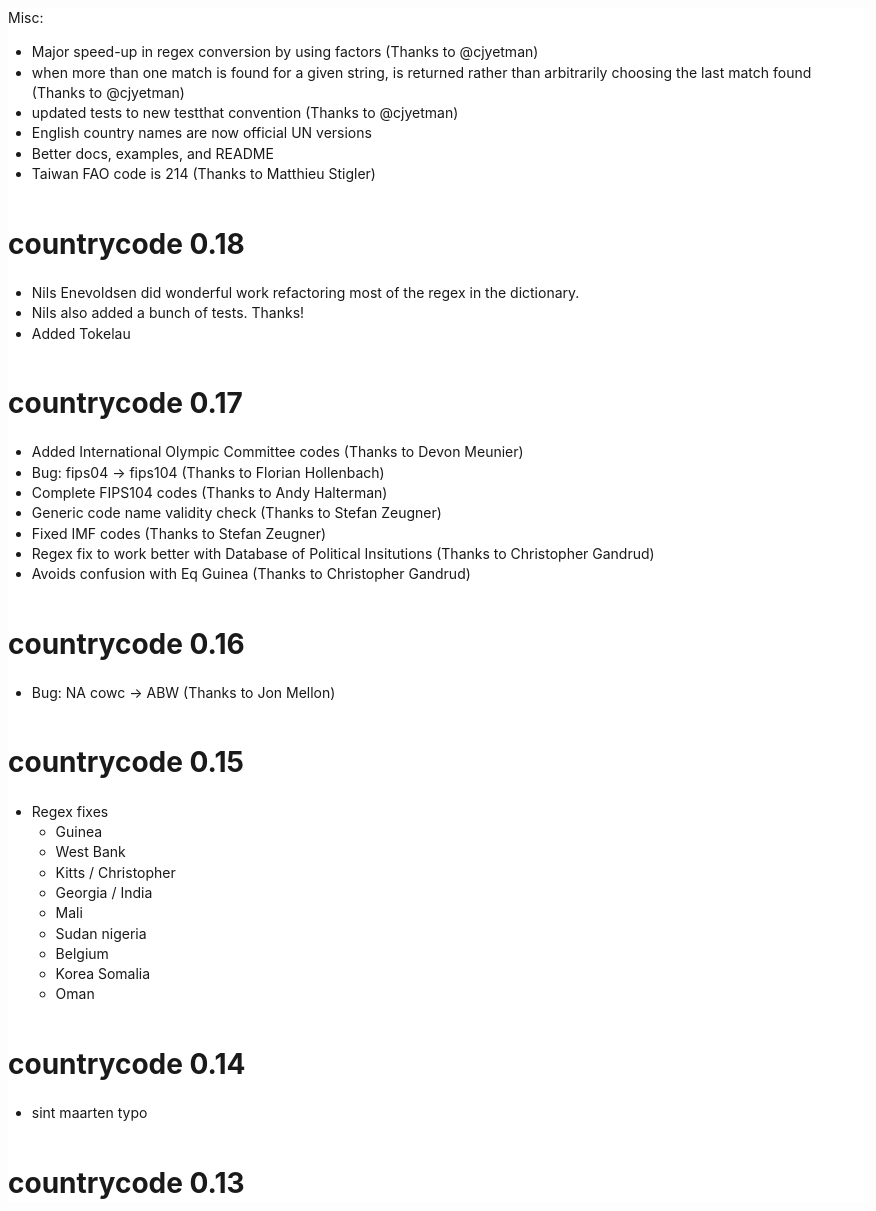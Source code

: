 Misc:

* Major speed-up in regex conversion by using factors (Thanks to @cjyetman)
* when more than one match is found for a given string, <NA> is returned rather
  than arbitrarily choosing the last match found (Thanks to @cjyetman)
* updated tests to new testthat convention (Thanks to @cjyetman)
* English country names are now official UN versions
* Better docs, examples, and README
* Taiwan FAO code is 214 (Thanks to Matthieu Stigler)

# countrycode 0.18 

* Nils Enevoldsen did wonderful work refactoring most of the regex in the dictionary.
* Nils also added a bunch of tests. Thanks!
* Added Tokelau

# countrycode 0.17 

* Added International Olympic Committee codes (Thanks to Devon Meunier)
* Bug: fips04 -> fips104 (Thanks to Florian Hollenbach)
* Complete FIPS104 codes (Thanks to Andy Halterman)
* Generic code name validity check (Thanks to Stefan Zeugner)
* Fixed IMF codes (Thanks to Stefan Zeugner)
* Regex fix to work better with Database of Political Insitutions (Thanks to Christopher Gandrud)
* Avoids confusion with Eq Guinea (Thanks to Christopher Gandrud)

# countrycode 0.16 

* Bug: NA cowc -> ABW (Thanks to Jon Mellon)

# countrycode 0.15 

* Regex fixes
    - Guinea
    - West Bank
    - Kitts / Christopher
    - Georgia / India
    - Mali
    - Sudan nigeria
    - Belgium
    - Korea Somalia
    - Oman

# countrycode 0.14 

* sint maarten typo

# countrycode 0.13 
